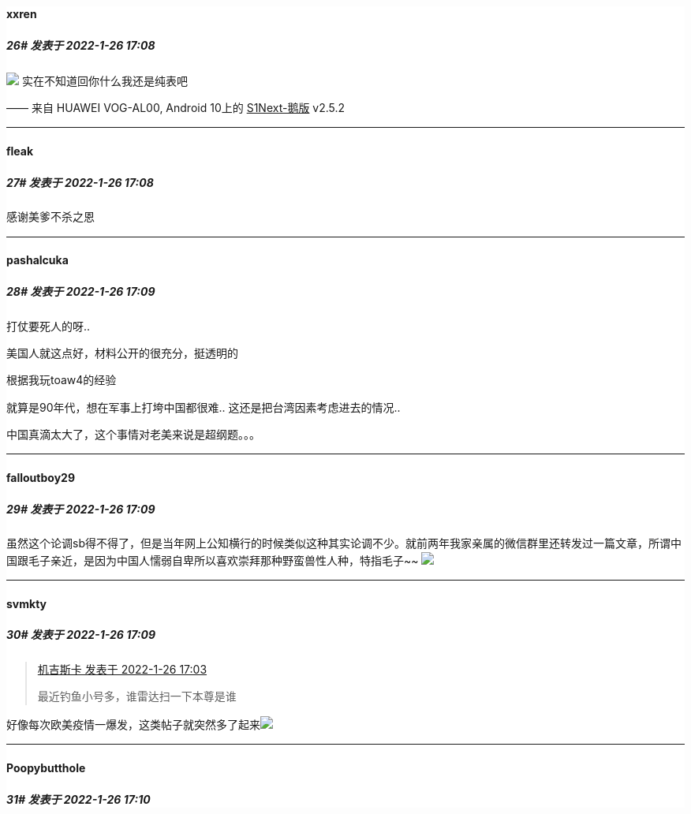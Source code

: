 ####  xxren  
##### 26#       发表于 2022-1-26 17:08

<img src="https://static.saraba1st.com/image/smiley/face2017/001.png" referrerpolicy="no-referrer">
实在不知道回你什么我还是纯表吧

—— 来自 HUAWEI VOG-AL00, Android 10上的 [S1Next-鹅版](https://github.com/ykrank/S1-Next/releases) v2.5.2

*****

####  fleak  
##### 27#       发表于 2022-1-26 17:08

感谢美爹不杀之恩

*****

####  pashalcuka  
##### 28#       发表于 2022-1-26 17:09

打仗要死人的呀..

美国人就这点好，材料公开的很充分，挺透明的

根据我玩toaw4的经验

就算是90年代，想在军事上打垮中国都很难.. 这还是把台湾因素考虑进去的情况..

中国真滴太大了，这个事情对老美来说是超纲题。。。 

*****

####  falloutboy29  
##### 29#       发表于 2022-1-26 17:09

虽然这个论调sb得不得了，但是当年网上公知横行的时候类似这种其实论调不少。就前两年我家亲属的微信群里还转发过一篇文章，所谓中国跟毛子亲近，是因为中国人懦弱自卑所以喜欢崇拜那种野蛮兽性人种，特指毛子~~ <img src="https://static.saraba1st.com/image/smiley/face2017/004.gif" referrerpolicy="no-referrer">

*****

####  svmkty  
##### 30#       发表于 2022-1-26 17:09

<blockquote><a href="httphttps://bbs.saraba1st.com/2b/forum.php?mod=redirect&amp;goto=findpost&amp;pid=54436976&amp;ptid=2049390" target="_blank">机吉斯卡 发表于 2022-1-26 17:03</a>

最近钓鱼小号多，谁雷达扫一下本尊是谁</blockquote>
好像每次欧美疫情一爆发，这类帖子就突然多了起来<img src="https://static.saraba1st.com/image/smiley/face2017/065.png" referrerpolicy="no-referrer">



*****

####  Poopybutthole  
##### 31#       发表于 2022-1-26 17:10
